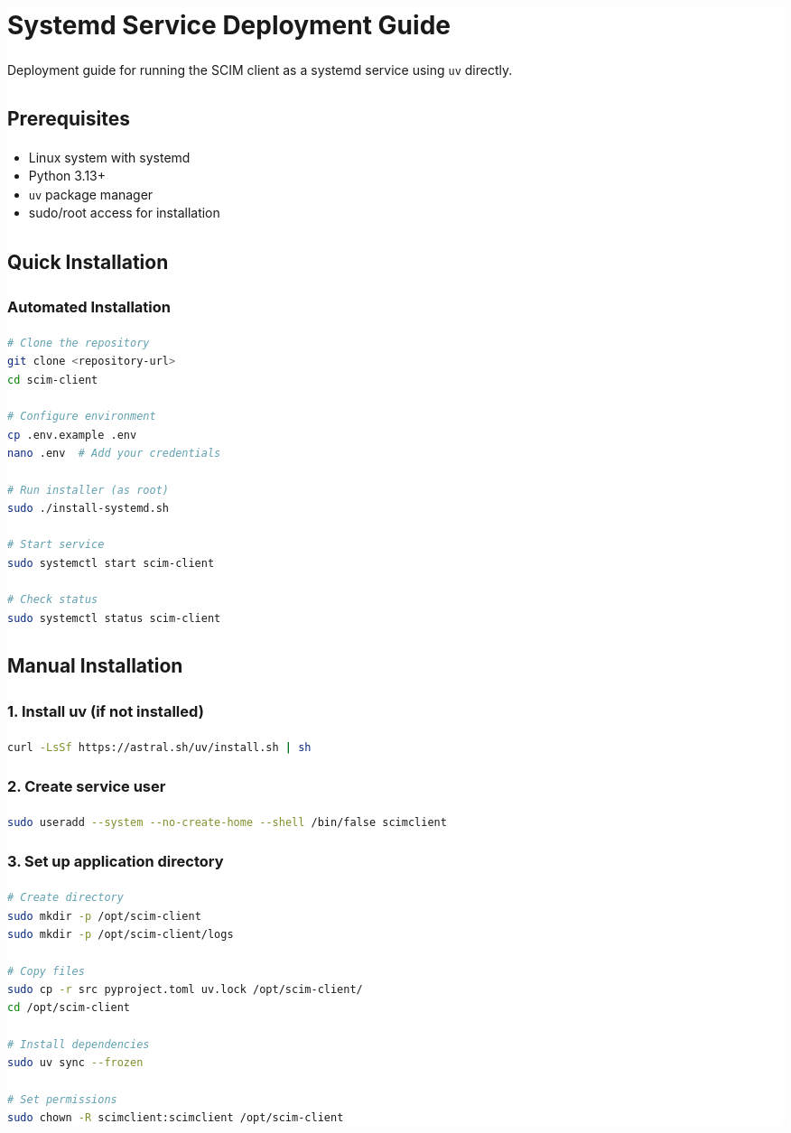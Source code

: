 # Systemd Service Deployment Guide

Deployment guide for running the SCIM client as a systemd service using `uv` directly.

## Prerequisites

- Linux system with systemd
- Python 3.13+
- `uv` package manager
- sudo/root access for installation

## Quick Installation

### Automated Installation

```bash
# Clone the repository
git clone <repository-url>
cd scim-client

# Configure environment
cp .env.example .env
nano .env  # Add your credentials

# Run installer (as root)
sudo ./install-systemd.sh

# Start service
sudo systemctl start scim-client

# Check status
sudo systemctl status scim-client
```

## Manual Installation

### 1. Install uv (if not installed)
```bash
curl -LsSf https://astral.sh/uv/install.sh | sh
```

### 2. Create service user
```bash
sudo useradd --system --no-create-home --shell /bin/false scimclient
```

### 3. Set up application directory
```bash
# Create directory
sudo mkdir -p /opt/scim-client
sudo mkdir -p /opt/scim-client/logs

# Copy files
sudo cp -r src pyproject.toml uv.lock /opt/scim-client/
cd /opt/scim-client

# Install dependencies
sudo uv sync --frozen

# Set permissions
sudo chown -R scimclient:scimclient /opt/scim-client
```